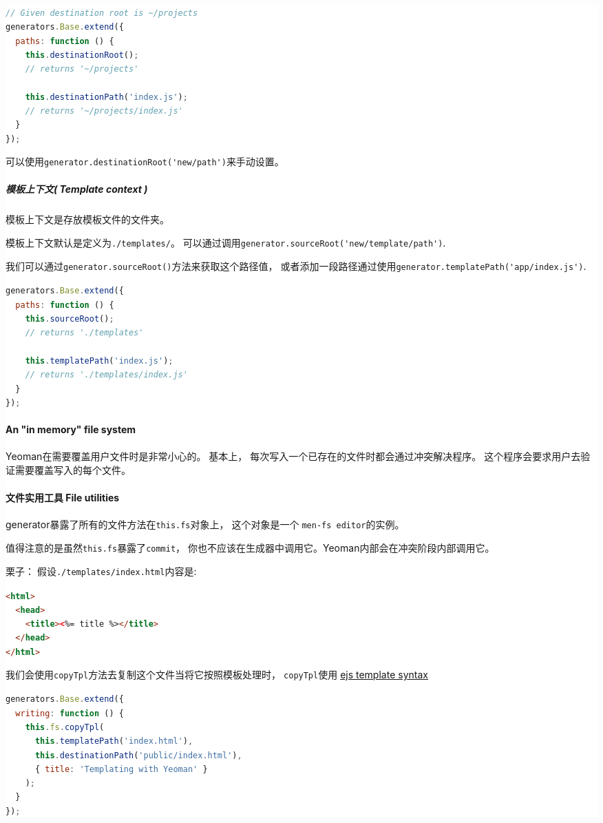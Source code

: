 ```javascript
// Given destination root is ~/projects
generators.Base.extend({
  paths: function () {
    this.destinationRoot();
    // returns '~/projects'

    this.destinationPath('index.js');
    // returns '~/projects/index.js'
  }
});
```
可以使用`generator.destinationRoot('new/path')`来手动设置。

##### 模板上下文( Template context )
模板上下文是存放模板文件的文件夹。

模板上下文默认是定义为`./templates/`。 可以通过调用`generator.sourceRoot('new/template/path')`.

我们可以通过`generator.sourceRoot()`方法来获取这个路径值， 或者添加一段路径通过使用`generator.templatePath('app/index.js')`.

```javascript
generators.Base.extend({
  paths: function () {
    this.sourceRoot();
    // returns './templates'

    this.templatePath('index.js');
    // returns './templates/index.js'
  }
});
```

#### An "in memory" file system
Yeoman在需要覆盖用户文件时是非常小心的。 基本上， 每次写入一个已存在的文件时都会通过冲突解决程序。 这个程序会要求用户去验证需要覆盖写入的每个文件。

#### 文件实用工具 File utilities
generator暴露了所有的文件方法在`this.fs`对象上， 这个对象是一个 `men-fs editor`的实例。

值得注意的是虽然`this.fs`暴露了`commit`， 你也不应该在生成器中调用它。Yeoman内部会在冲突阶段内部调用它。

栗子：
假设`./templates/index.html`内容是:

```html
<html>
  <head>
    <title><%= title %></title>
  </head>
</html>
```
我们会使用`copyTpl`方法去复制这个文件当将它按照模板处理时， `copyTpl`使用 [ejs template syntax][4]

```javascript
generators.Base.extend({
  writing: function () {
    this.fs.copyTpl(
      this.templatePath('index.html'),
      this.destinationPath('public/index.html'),
      { title: 'Templating with Yeoman' }
    );
  }
});
```


  [1]: https://camo.githubusercontent.com/47a08582b41bbd015e4db8b0245962302c4f254e/68747470733a2f2f646c2e64726f70626f7875736572636f6e74656e742e636f6d2f752f35393639363235342f696e7175697265722f6c6973742d70726f6d70742e706e67
  [2]: https://camo.githubusercontent.com/c60910b1ebcfd4448a986fa22d0d412b7f2d770c/68747470733a2f2f692e636c6f756475702e636f6d2f4c6352477058493043582d3330303078333030302e706e67
  [3]: https://camo.githubusercontent.com/d4a7bef9921a113746a49d4b0b45b995dd7ede7a/68747470733a2f2f646c2e64726f70626f7875736572636f6e74656e742e636f6d2f752f35393639363235342f696e7175697265722f636865636b626f782d70726f6d70742e706e67
  [4]: http://ejs.co/